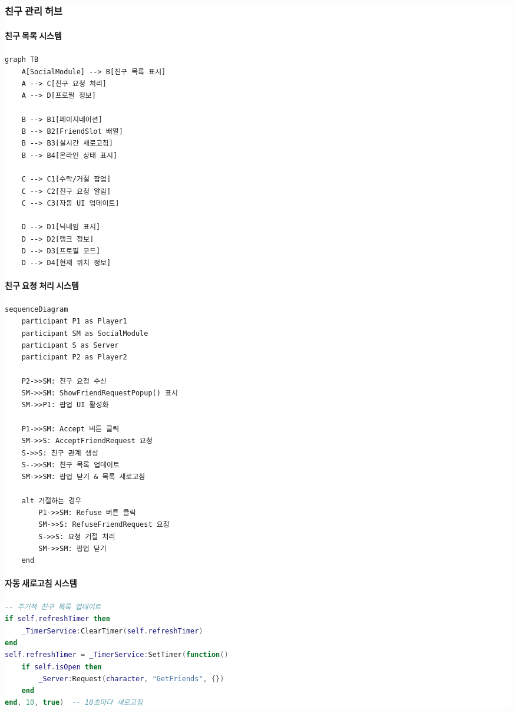 ### 친구 관리 허브

#### 친구 목록 시스템
```mermaid
graph TB
    A[SocialModule] --> B[친구 목록 표시]
    A --> C[친구 요청 처리]
    A --> D[프로필 정보]
    
    B --> B1[페이지네이션]
    B --> B2[FriendSlot 배열]
    B --> B3[실시간 새로고침]
    B --> B4[온라인 상태 표시]
    
    C --> C1[수락/거절 팝업]
    C --> C2[친구 요청 알림]
    C --> C3[자동 UI 업데이트]
    
    D --> D1[닉네임 표시]
    D --> D2[랭크 정보]
    D --> D3[프로필 코드]
    D --> D4[현재 위치 정보]
```

#### 친구 요청 처리 시스템
```mermaid
sequenceDiagram
    participant P1 as Player1
    participant SM as SocialModule
    participant S as Server
    participant P2 as Player2
    
    P2->>SM: 친구 요청 수신
    SM->>SM: ShowFriendRequestPopup() 표시
    SM->>P1: 팝업 UI 활성화
    
    P1->>SM: Accept 버튼 클릭
    SM->>S: AcceptFriendRequest 요청
    S->>S: 친구 관계 생성
    S-->>SM: 친구 목록 업데이트
    SM->>SM: 팝업 닫기 & 목록 새로고침
    
    alt 거절하는 경우
        P1->>SM: Refuse 버튼 클릭
        SM->>S: RefuseFriendRequest 요청
        S->>S: 요청 거절 처리
        SM->>SM: 팝업 닫기
    end
```

#### 자동 새로고침 시스템
```lua
-- 주기적 친구 목록 업데이트
if self.refreshTimer then
    _TimerService:ClearTimer(self.refreshTimer)
end
self.refreshTimer = _TimerService:SetTimer(function()
    if self.isOpen then
        _Server:Request(character, "GetFriends", {})
    end
end, 10, true)  -- 10초마다 새로고침
```
